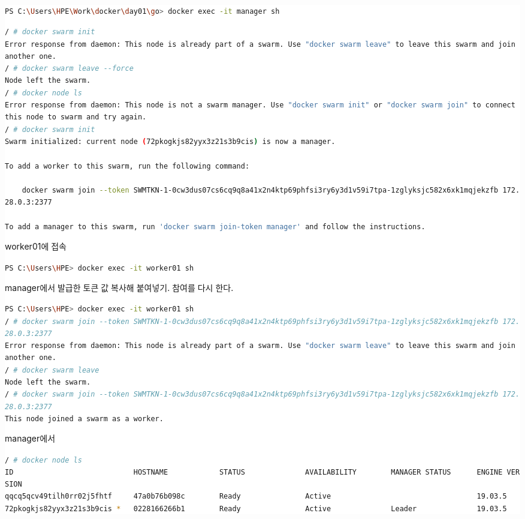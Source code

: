 

```bash
PS C:\Users\HPE\Work\docker\day01\go> docker exec -it manager sh
```

```bash
/ # docker swarm init
Error response from daemon: This node is already part of a swarm. Use "docker swarm leave" to leave this swarm and join another one.
/ # docker swarm leave --force
Node left the swarm.
/ # docker node ls
Error response from daemon: This node is not a swarm manager. Use "docker swarm init" or "docker swarm join" to connect this node to swarm and try again.
/ # docker swarm init
Swarm initialized: current node (72pkogkjs82yyx3z21s3b9cis) is now a manager.

To add a worker to this swarm, run the following command:

    docker swarm join --token SWMTKN-1-0cw3dus07cs6cq9q8a41x2n4ktp69phfsi3ry6y3d1v59i7tpa-1zglyksjc582x6xk1mqjekzfb 172.28.0.3:2377

To add a manager to this swarm, run 'docker swarm join-token manager' and follow the instructions.
```





worker01에 접속

```bash
PS C:\Users\HPE> docker exec -it worker01 sh
```

manager에서 발급한 토큰 값 복사해 붙여넣기. 참여를 다시 한다.

```bash
PS C:\Users\HPE> docker exec -it worker01 sh
/ # docker swarm join --token SWMTKN-1-0cw3dus07cs6cq9q8a41x2n4ktp69phfsi3ry6y3d1v59i7tpa-1zglyksjc582x6xk1mqjekzfb 172.28.0.3:2377
Error response from daemon: This node is already part of a swarm. Use "docker swarm leave" to leave this swarm and join another one.
/ # docker swarm leave
Node left the swarm.
/ # docker swarm join --token SWMTKN-1-0cw3dus07cs6cq9q8a41x2n4ktp69phfsi3ry6y3d1v59i7tpa-1zglyksjc582x6xk1mqjekzfb 172.28.0.3:2377
This node joined a swarm as a worker.
```



manager에서

```bash
/ # docker node ls
ID                            HOSTNAME            STATUS              AVAILABILITY        MANAGER STATUS      ENGINE VERSION
qqcq5qcv49tilh0rr02j5fhtf     47a0b76b098c        Ready               Active                                  19.03.5
72pkogkjs82yyx3z21s3b9cis *   0228166266b1        Ready               Active              Leader              19.03.5
```
